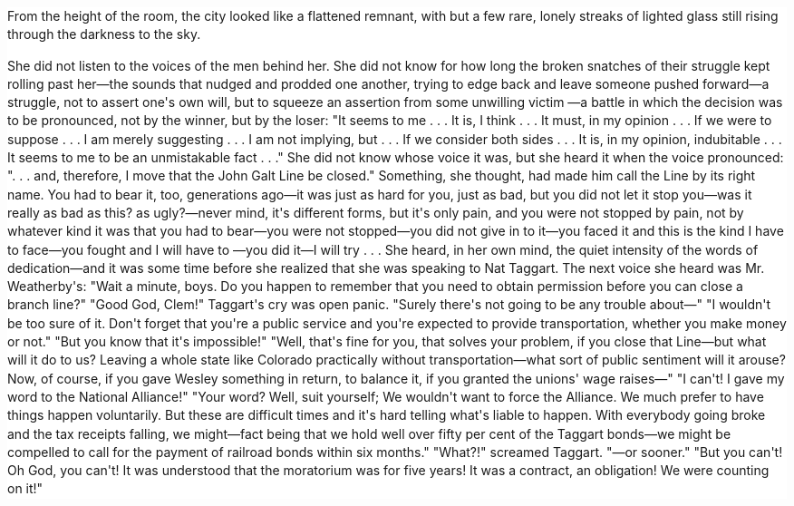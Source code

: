From the height of the room, the city looked like a flattened remnant, with but a few rare, lonely streaks
of lighted glass still rising through the darkness to the sky.



She did not listen to the voices of the men behind her. She did not know for how long the broken
snatches of their struggle kept rolling past her—the sounds that nudged and prodded one another, trying
to edge back and leave someone pushed forward—a struggle, not to assert one's own will, but to
squeeze an assertion from some unwilling victim —a battle in which the decision was to be pronounced,
not by the winner, but by the loser: "It seems to me . . . It is, I think . . . It must, in my opinion . . .
If we were to suppose . . . I am merely suggesting . . . I am not implying, but . . . If we consider both
sides . . . It is, in my opinion, indubitable . . . It seems to me to be an unmistakable fact . . ."
She did not know whose voice it was, but she heard it when the voice pronounced: ". . . and, therefore,
I move that the John Galt Line be closed."
Something, she thought, had made him call the Line by its right name.
You had to bear it, too, generations ago—it was just as hard for you, just as bad, but you did not let it
stop you—was it really as bad as this? as ugly?—never mind, it's different forms, but it's only pain, and
you were not stopped by pain, not by whatever kind it was that you had to bear—you were not
stopped—you did not give in to it—you faced it and this is the kind I have to face—you fought and I will
have to —you did it—I will try . . . She heard, in her own mind, the quiet intensity of the words of
dedication—and it was some time before she realized that she was speaking to Nat Taggart.
The next voice she heard was Mr. Weatherby's: "Wait a minute, boys.
Do you happen to remember that you need to obtain permission before you can close a branch line?"
"Good God, Clem!" Taggart's cry was open panic. "Surely there's not going to be any trouble about—"
"I wouldn't be too sure of it. Don't forget that you're a public service and you're expected to provide
transportation, whether you make money or not."
"But you know that it's impossible!"
"Well, that's fine for you, that solves your problem, if you close that Line—but what will it do to us?
Leaving a whole state like Colorado practically without transportation—what sort of public sentiment will
it arouse? Now, of course, if you gave Wesley something in return, to balance it, if you granted the
unions' wage raises—"
"I can't! I gave my word to the National Alliance!"
"Your word? Well, suit yourself; We wouldn't want to force the Alliance. We much prefer to have things
happen voluntarily. But these are difficult times and it's hard telling what's liable to happen. With
everybody going broke and the tax receipts falling, we might—fact being that we hold well over fifty per
cent of the Taggart bonds—we might be compelled to call for the payment of railroad bonds within six
months."
"What?!" screamed Taggart.
"—or sooner."
"But you can't! Oh God, you can't! It was understood that the moratorium was for five years! It was a
contract, an obligation! We were counting on it!"
